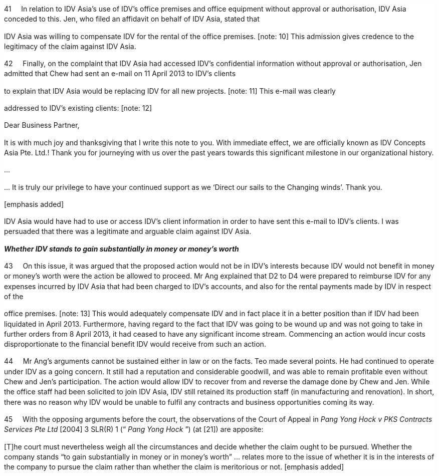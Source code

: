 41     In relation to IDV Asia’s use of IDV’s office premises and office equipment without approval or authorisation, IDV Asia conceded to this. Jen, who filed an affidavit on behalf of IDV Asia, stated that 

IDV Asia was willing to compensate IDV for the rental of the office premises. [note: 10] This admission gives credence to the legitimacy of the claim against IDV Asia. 

42     Finally, on the complaint that IDV Asia had accessed IDV’s confidential information without approval or authorisation, Jen admitted that Chew had sent an e-mail on 11 April 2013 to IDV’s clients 

to explain that IDV Asia would be replacing IDV for all new projects. [note: 11] This e-mail was clearly 

addressed to IDV’s existing clients: [note: 12] 

 Dear Business Partner, 

 It is with much joy and thanksgiving that I write this note to you. With immediate effect, we are officially known as IDV Concepts Asia Pte. Ltd.! Thank you for journeying with us over the past years towards this significant milestone in our organizational history. 

 ... 

 ... It is truly our privilege to have your continued support as we ‘Direct our sails to the Changing winds’. Thank you. 

 [emphasis added] 

IDV Asia would have had to use or access IDV’s client information in order to have sent this e-mail to IDV’s clients. I was persuaded that there was a legitimate and arguable claim against IDV Asia. 

**_Whether IDV stands to gain substantially in money or money’s worth_** 


43     On this issue, it was argued that the proposed action would not be in IDV’s interests because IDV would not benefit in money or money’s worth were the action be allowed to proceed. Mr Ang explained that D2 to D4 were prepared to reimburse IDV for any expenses incurred by IDV Asia that had been charged to IDV’s accounts, and also for the rental payments made by IDV in respect of the 

office premises. [note: 13] This would adequately compensate IDV and in fact place it in a better position than if IDV had been liquidated in April 2013. Furthermore, having regard to the fact that IDV was going to be wound up and was not going to take in further orders from 8 April 2013, it had ceased to have any significant income stream. Commencing an action would incur costs disproportionate to the financial benefit IDV would receive from such an action. 

44     Mr Ang’s arguments cannot be sustained either in law or on the facts. Teo made several points. He had continued to operate under IDV as a going concern. It still had a reputation and considerable goodwill, and was able to remain profitable even without Chew and Jen’s participation. The action would allow IDV to recover from and reverse the damage done by Chew and Jen. While the office staff had been solicited to join IDV Asia, IDV still retained its production staff (in manufacturing and renovation). In short, there was no reason why IDV would be unable to fulfil any contracts and business opportunities coming its way. 

45     With the opposing arguments before the court, the observations of the Court of Appeal in _Pang Yong Hock v PKS Contracts Services Pte Ltd_ [2004] 3 SLR(R) 1 (“ _Pang Yong Hock_ ”) (at [21]) are apposite: 

 [T]he court must nevertheless weigh all the circumstances and decide whether the claim ought to be pursued. Whether the company stands “to gain substantially in money or in money’s worth” ... relates more to the issue of whether it is in the interests of the company to pursue the claim rather than whether the claim is meritorious or not. [emphasis added] 
